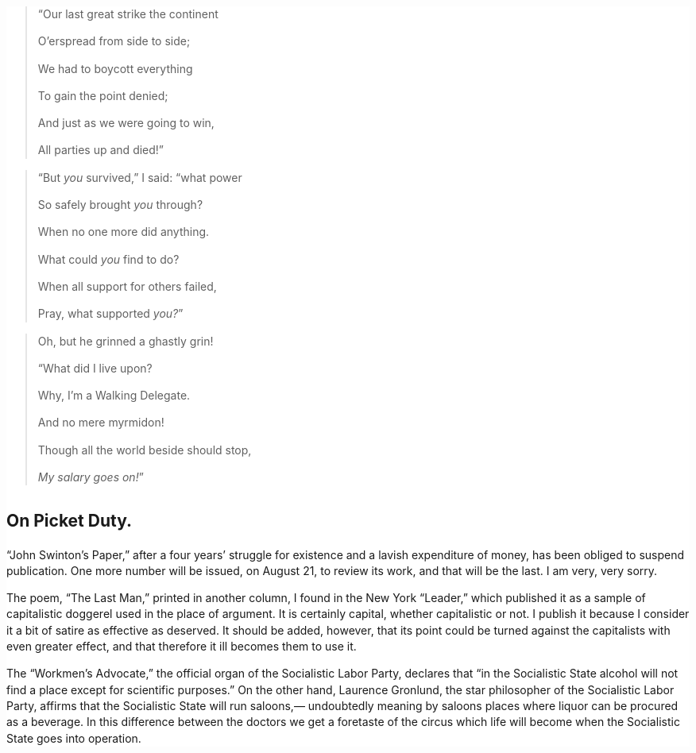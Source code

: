 > “Our last great strike the continent
>
> O’erspread from side to side;
>
> We had to boycott everything
>
> To gain the point denied;
>
> And just as we were going to win,
>
> All parties up and died!”

> “But *you* survived,” I said: “what power
>
> So safely brought *you* through?
>
> When no one more did anything.
>
> What could *you* find to do?
>
> When all support for others failed,
>
> Pray, what supported *you?*”

> Oh, but he grinned a ghastly grin!
>
> “What did I live upon?
>
> Why, I’m a Walking Delegate.
>
> And no mere myrmidon!
>
> Though all the world beside should stop,
>
> *My salary goes on!*”

## On Picket Duty.

“John Swinton’s Paper,” after a four years’ struggle for existence and a lavish expenditure of money, has been obliged to suspend publication. One more number will be issued, on August 21, to review its work, and that will be the last. I am very, very sorry.

The poem, “The Last Man,” printed in another column, I found in the New York “Leader,” which published it as a sample of capitalistic doggerel used in the place of argument. It is certainly capital, whether capitalistic or not. I publish it because I consider it a bit of satire as effective as deserved. It should be added, however, that its point could be turned against the capitalists with even greater effect, and that therefore it ill becomes them to use it.

The “Workmen’s Advocate,” the official organ of the Socialistic Labor Party, declares that “in the Socialistic State alcohol will not find a place except for scientific purposes.” On the other hand, Laurence Gronlund, the star philosopher of the Socialistic Labor Party, affirms that the Socialistic State will run saloons,— undoubtedly meaning by saloons places where liquor can be procured as a beverage. In this difference between the doctors we get a foretaste of the circus which life will become when the Socialistic State goes into operation.
